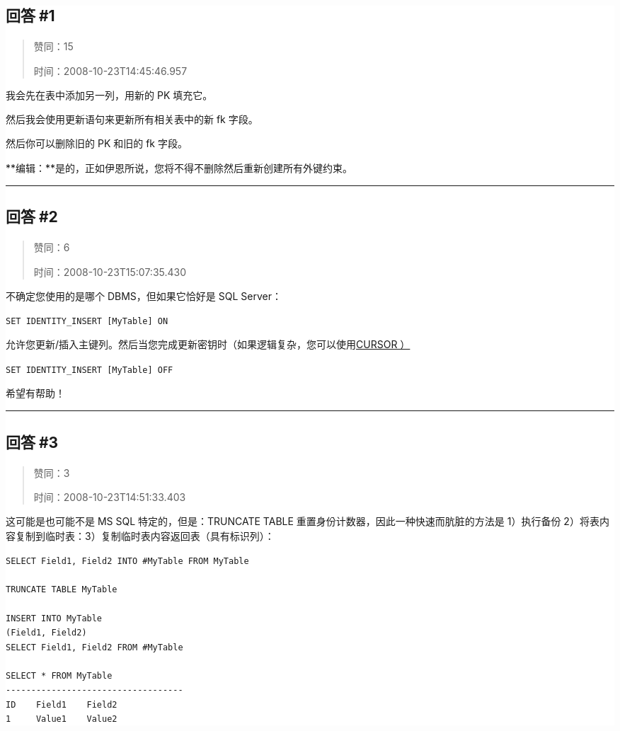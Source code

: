 ## 回答 #1

> 赞同：15
> 
> 时间：2008-10-23T14:45:46.957

我会先在表中添加另一列，用新的 PK 填充它。

然后我会使用更新语句来更新所有相关表中的新 fk 字段。

然后你可以删除旧的 PK 和旧的 fk 字段。

**编辑：**是的，正如伊恩所说，您将不得不删除然后重新创建所有外键约束。

* * *

## 回答 #2

> 赞同：6
> 
> 时间：2008-10-23T15:07:35.430

不确定您使用的是哪个 DBMS，但如果它恰好是 SQL Server：

```
SET IDENTITY_INSERT [MyTable] ON 
```

允许您更新/插入主键列。然后当您完成更新密钥时（如果逻辑复杂，您可以使用[CURSOR ）](http://msdn.microsoft.com/en-us/library/ms180169.aspx)

```
SET IDENTITY_INSERT [MyTable] OFF 
```

希望有帮助！

* * *

## 回答 #3

> 赞同：3
> 
> 时间：2008-10-23T14:51:33.403

这可能是也可能不是 MS SQL 特定的，但是：TRUNCATE TABLE 重置身份计数器，因此一种快速而肮脏的方法是 1）执行备份 2）将表内容复制到临时表：3）复制临时表内容返回表（具有标识列）：

```
SELECT Field1, Field2 INTO #MyTable FROM MyTable

TRUNCATE TABLE MyTable

INSERT INTO MyTable
(Field1, Field2)
SELECT Field1, Field2 FROM #MyTable

SELECT * FROM MyTable
-----------------------------------
ID    Field1    Field2
1     Value1    Value2 
```
